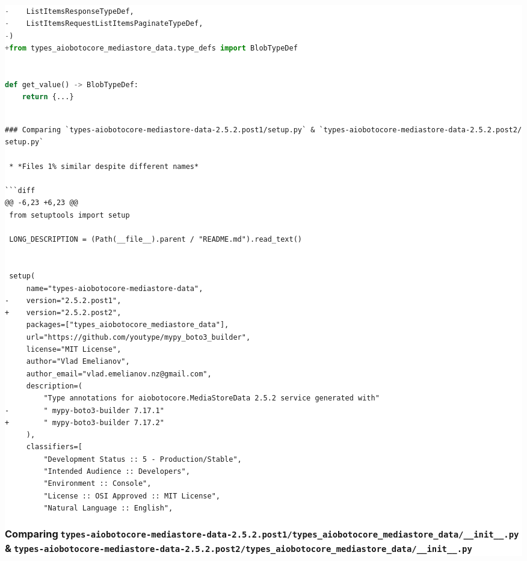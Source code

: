  ```python
-    ListItemsResponseTypeDef,
-    ListItemsRequestListItemsPaginateTypeDef,
-)
+from types_aiobotocore_mediastore_data.type_defs import BlobTypeDef
 
 
 def get_value() -> BlobTypeDef:
     return {...}
 ```
 
 <a id="how-it-works"></a>
```

### Comparing `types-aiobotocore-mediastore-data-2.5.2.post1/setup.py` & `types-aiobotocore-mediastore-data-2.5.2.post2/setup.py`

 * *Files 1% similar despite different names*

```diff
@@ -6,23 +6,23 @@
 from setuptools import setup
 
 LONG_DESCRIPTION = (Path(__file__).parent / "README.md").read_text()
 
 
 setup(
     name="types-aiobotocore-mediastore-data",
-    version="2.5.2.post1",
+    version="2.5.2.post2",
     packages=["types_aiobotocore_mediastore_data"],
     url="https://github.com/youtype/mypy_boto3_builder",
     license="MIT License",
     author="Vlad Emelianov",
     author_email="vlad.emelianov.nz@gmail.com",
     description=(
         "Type annotations for aiobotocore.MediaStoreData 2.5.2 service generated with"
-        " mypy-boto3-builder 7.17.1"
+        " mypy-boto3-builder 7.17.2"
     ),
     classifiers=[
         "Development Status :: 5 - Production/Stable",
         "Intended Audience :: Developers",
         "Environment :: Console",
         "License :: OSI Approved :: MIT License",
         "Natural Language :: English",
```

### Comparing `types-aiobotocore-mediastore-data-2.5.2.post1/types_aiobotocore_mediastore_data/__init__.py` & `types-aiobotocore-mediastore-data-2.5.2.post2/types_aiobotocore_mediastore_data/__init__.py`
